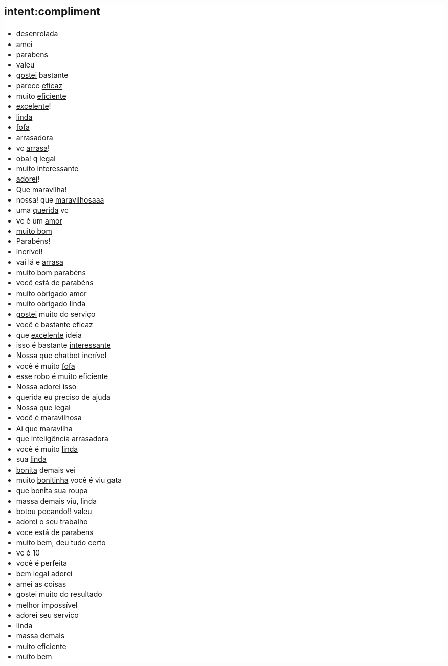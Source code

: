 ## intent:compliment
- desenrolada
- amei
- parabens
- valeu
- [gostei](compliments) bastante
- parece [eficaz](compliments)
- muito [eficiente](compliments)
- [excelente](compliments)!
- [linda](compliments)
- [fofa](compliments)
- [arrasadora](compliments)
- vc [arrasa](compliments)!
- oba! q [legal](compliments)
- muito [interessante](compliments)
- [adorei](compliments)!
- Que [maravilha](compliments)!
- nossa! que [maravilhosaaa](compliments)
- uma [querida](compliments) vc
- vc é um [amor](compliments)
- [muito bom](compliments)
- [Parabéns](compliments)!
- [incrível](compliments)!
- vai lá e [arrasa](compliments)
- [muito bom](compliments) parabéns
- você está de [parabéns](compliments)
- muito obrigado [amor](compliments)
- muito obrigado [linda](compliments)
- [gostei](compliments) muito do serviço
- você é bastante [eficaz](compliments)
- que [excelente](compliments) ideia
- isso é bastante [interessante](compliments)
- Nossa que chatbot [incrível](compliments)
- você é muito [fofa](compliments)
- esse robo é muito [eficiente](compliments)
- Nossa [adorei](compliments) isso
- [querida](compliments) eu preciso de ajuda
- Nossa que [legal](compliments)
- você é [maravilhosa](compliments)
- Ai que [maravilha](compliments)
- que inteligência [arrasadora](compliments)
- você é muito [linda](compliments)
- sua [linda](compliments)
- [bonita](compliments) demais vei
- muito [bonitinha](compliments) você é viu gata
- que [bonita](compliments) sua roupa
- massa demais viu, linda
- botou pocando!! valeu
- adorei o seu trabalho
- voce está de parabens
- muito bem, deu tudo certo
- vc é 10
- você é perfeita
- bem legal adorei
- amei as coisas
- gostei muito do resultado
- melhor impossível
- adorei seu serviço
- linda
- massa demais
- muito eficiente
- muito bem